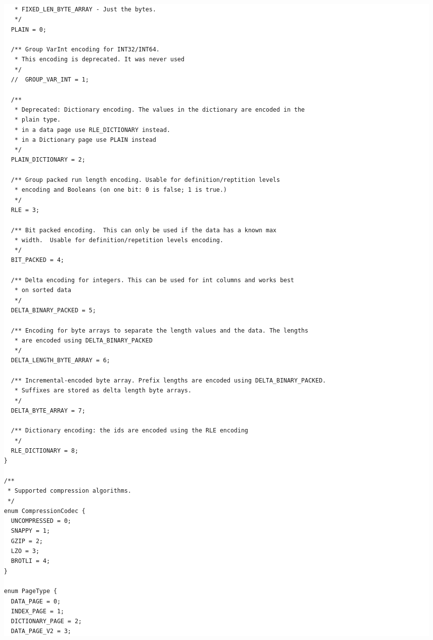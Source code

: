 ``` thrift
   * FIXED_LEN_BYTE_ARRAY - Just the bytes.
   */
  PLAIN = 0;

  /** Group VarInt encoding for INT32/INT64.
   * This encoding is deprecated. It was never used
   */
  //  GROUP_VAR_INT = 1;

  /**
   * Deprecated: Dictionary encoding. The values in the dictionary are encoded in the
   * plain type.
   * in a data page use RLE_DICTIONARY instead.
   * in a Dictionary page use PLAIN instead
   */
  PLAIN_DICTIONARY = 2;

  /** Group packed run length encoding. Usable for definition/reptition levels
   * encoding and Booleans (on one bit: 0 is false; 1 is true.)
   */
  RLE = 3;

  /** Bit packed encoding.  This can only be used if the data has a known max
   * width.  Usable for definition/repetition levels encoding.
   */
  BIT_PACKED = 4;

  /** Delta encoding for integers. This can be used for int columns and works best
   * on sorted data
   */
  DELTA_BINARY_PACKED = 5;

  /** Encoding for byte arrays to separate the length values and the data. The lengths
   * are encoded using DELTA_BINARY_PACKED
   */
  DELTA_LENGTH_BYTE_ARRAY = 6;

  /** Incremental-encoded byte array. Prefix lengths are encoded using DELTA_BINARY_PACKED.
   * Suffixes are stored as delta length byte arrays.
   */
  DELTA_BYTE_ARRAY = 7;

  /** Dictionary encoding: the ids are encoded using the RLE encoding
   */
  RLE_DICTIONARY = 8;
}

/**
 * Supported compression algorithms.
 */
enum CompressionCodec {
  UNCOMPRESSED = 0;
  SNAPPY = 1;
  GZIP = 2;
  LZO = 3;
  BROTLI = 4;
}

enum PageType {
  DATA_PAGE = 0;
  INDEX_PAGE = 1;
  DICTIONARY_PAGE = 2;
  DATA_PAGE_V2 = 3;
```